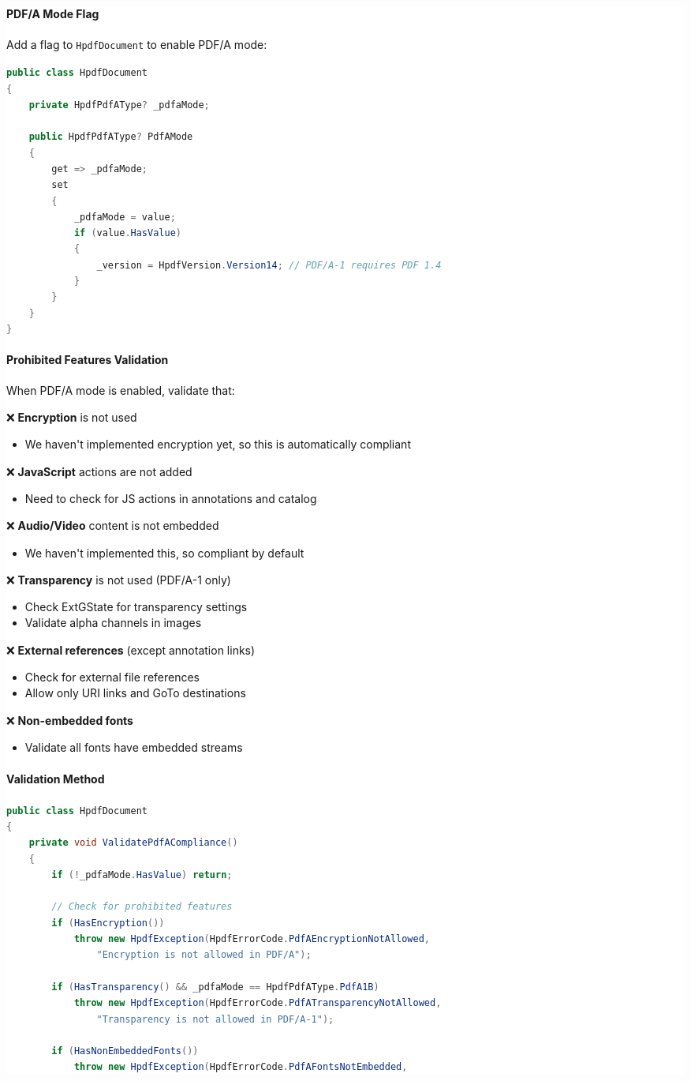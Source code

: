 #### PDF/A Mode Flag

Add a flag to `HpdfDocument` to enable PDF/A mode:

```csharp
public class HpdfDocument
{
    private HpdfPdfAType? _pdfaMode;

    public HpdfPdfAType? PdfAMode
    {
        get => _pdfaMode;
        set
        {
            _pdfaMode = value;
            if (value.HasValue)
            {
                _version = HpdfVersion.Version14; // PDF/A-1 requires PDF 1.4
            }
        }
    }
}
```

#### Prohibited Features Validation

When PDF/A mode is enabled, validate that:

❌ **Encryption** is not used
- We haven't implemented encryption yet, so this is automatically compliant

❌ **JavaScript** actions are not added
- Need to check for JS actions in annotations and catalog

❌ **Audio/Video** content is not embedded
- We haven't implemented this, so compliant by default

❌ **Transparency** is not used (PDF/A-1 only)
- Check ExtGState for transparency settings
- Validate alpha channels in images

❌ **External references** (except annotation links)
- Check for external file references
- Allow only URI links and GoTo destinations

❌ **Non-embedded fonts**
- Validate all fonts have embedded streams

#### Validation Method

```csharp
public class HpdfDocument
{
    private void ValidatePdfACompliance()
    {
        if (!_pdfaMode.HasValue) return;

        // Check for prohibited features
        if (HasEncryption())
            throw new HpdfException(HpdfErrorCode.PdfAEncryptionNotAllowed,
                "Encryption is not allowed in PDF/A");

        if (HasTransparency() && _pdfaMode == HpdfPdfAType.PdfA1B)
            throw new HpdfException(HpdfErrorCode.PdfATransparencyNotAllowed,
                "Transparency is not allowed in PDF/A-1");

        if (HasNonEmbeddedFonts())
            throw new HpdfException(HpdfErrorCode.PdfAFontsNotEmbedded,
```